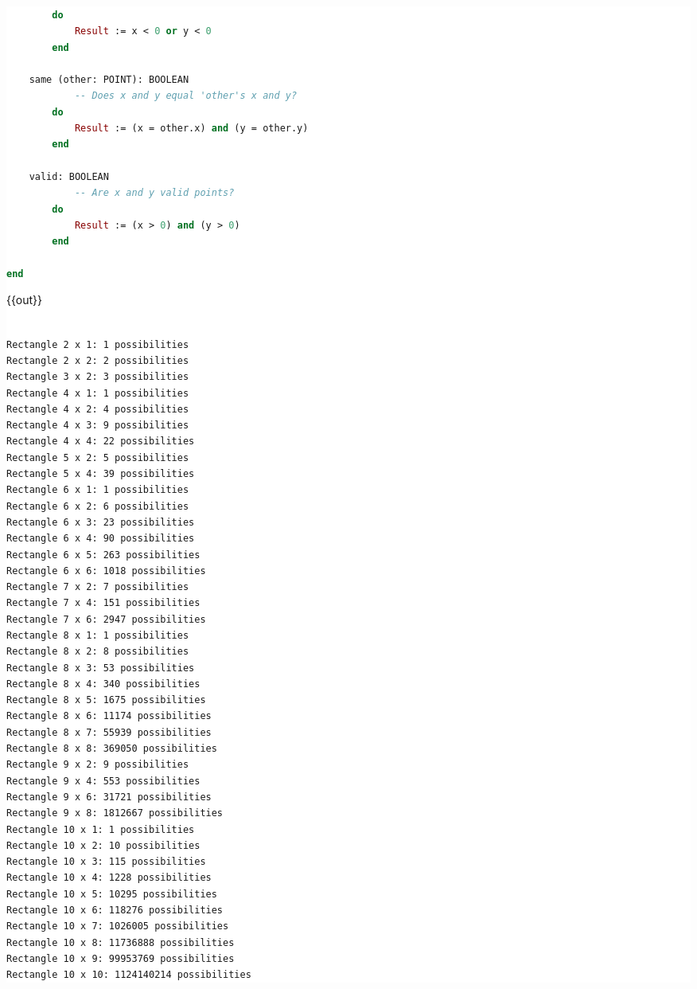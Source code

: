 ```Eiffel
		do
			Result := x < 0 or y < 0
		end

	same (other: POINT): BOOLEAN
			-- Does x and y equal 'other's x and y?
		do
			Result := (x = other.x) and (y = other.y)
		end

	valid: BOOLEAN
			-- Are x and y valid points?
		do
			Result := (x > 0) and (y > 0)
		end

end

```

{{out}}

```txt

Rectangle 2 x 1: 1 possibilities
Rectangle 2 x 2: 2 possibilities
Rectangle 3 x 2: 3 possibilities
Rectangle 4 x 1: 1 possibilities
Rectangle 4 x 2: 4 possibilities
Rectangle 4 x 3: 9 possibilities
Rectangle 4 x 4: 22 possibilities
Rectangle 5 x 2: 5 possibilities
Rectangle 5 x 4: 39 possibilities
Rectangle 6 x 1: 1 possibilities
Rectangle 6 x 2: 6 possibilities
Rectangle 6 x 3: 23 possibilities
Rectangle 6 x 4: 90 possibilities
Rectangle 6 x 5: 263 possibilities
Rectangle 6 x 6: 1018 possibilities
Rectangle 7 x 2: 7 possibilities
Rectangle 7 x 4: 151 possibilities
Rectangle 7 x 6: 2947 possibilities
Rectangle 8 x 1: 1 possibilities
Rectangle 8 x 2: 8 possibilities
Rectangle 8 x 3: 53 possibilities
Rectangle 8 x 4: 340 possibilities
Rectangle 8 x 5: 1675 possibilities
Rectangle 8 x 6: 11174 possibilities
Rectangle 8 x 7: 55939 possibilities
Rectangle 8 x 8: 369050 possibilities
Rectangle 9 x 2: 9 possibilities
Rectangle 9 x 4: 553 possibilities
Rectangle 9 x 6: 31721 possibilities
Rectangle 9 x 8: 1812667 possibilities
Rectangle 10 x 1: 1 possibilities
Rectangle 10 x 2: 10 possibilities
Rectangle 10 x 3: 115 possibilities
Rectangle 10 x 4: 1228 possibilities
Rectangle 10 x 5: 10295 possibilities
Rectangle 10 x 6: 118276 possibilities
Rectangle 10 x 7: 1026005 possibilities
Rectangle 10 x 8: 11736888 possibilities
Rectangle 10 x 9: 99953769 possibilities
Rectangle 10 x 10: 1124140214 possibilities
```